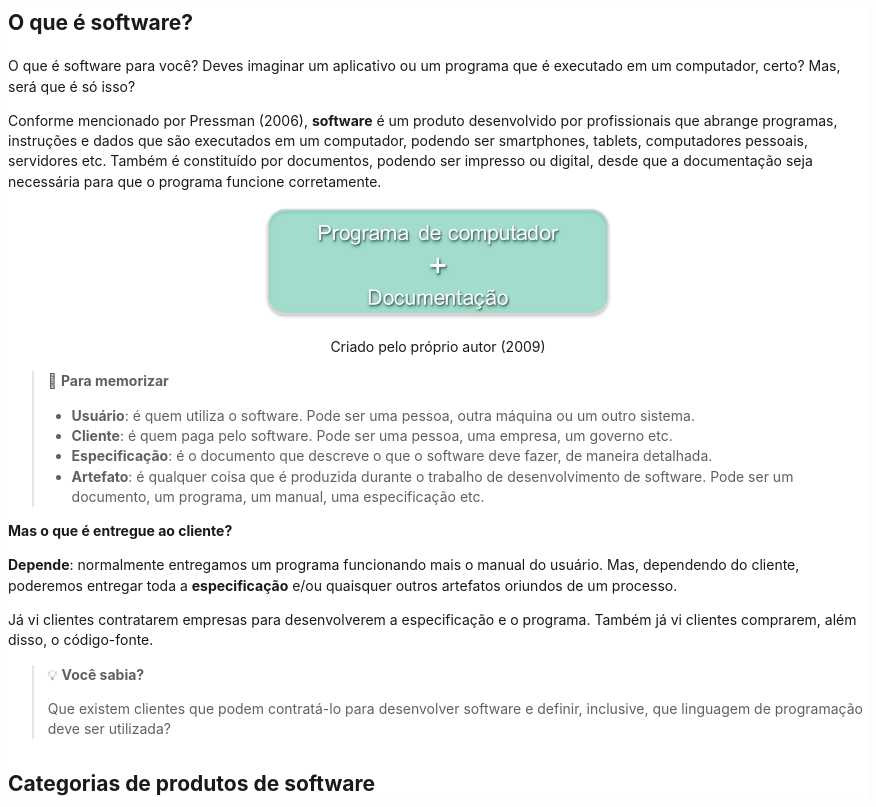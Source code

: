 </center>

## O que é software?

O que é software para você? Deves imaginar um aplicativo ou um programa que é executado em um computador, certo? Mas, será que é só isso?

Conforme mencionado por Pressman (2006), **software** é um produto desenvolvido por profissionais que abrange programas, instruções e dados que são executados em um computador, podendo ser smartphones, tablets, computadores pessoais, servidores etc. Também é constituído por documentos, podendo ser impresso ou digital, desde que a documentação seja necessária para que o programa funcione corretamente.

<center>
    <figure style="text-align:center">
        <img src="../../../../assets/images/lessons/intro02.png" width="350" alt="Programa de computador mais documentação é igual a software.">
        <figcaption>Criado pelo próprio autor (2009)</figcaption>
    </figure>
</center>

> 🤔 **Para memorizar**
>
> - **Usuário**: é quem utiliza o software. Pode ser uma pessoa, outra máquina ou um outro sistema.
> - **Cliente**: é quem paga pelo software. Pode ser uma pessoa, uma empresa, um governo etc.
> - **Especificação**: é o documento que descreve o que o software deve fazer, de maneira detalhada.
> - **Artefato**: é qualquer coisa que é produzida durante o trabalho de desenvolvimento de software. Pode ser um documento, um programa, um manual, uma especificação etc.

**Mas o que é entregue ao cliente?**

**Depende**: normalmente entregamos um programa funcionando mais o manual do usuário. Mas, dependendo do cliente, poderemos entregar toda a **especificação** e/ou quaisquer outros artefatos oriundos de um processo.

Já vi clientes contratarem empresas para desenvolverem a especificação e o programa. Também já vi clientes comprarem, além disso, o código-fonte.

> 💡 **Você sabia?**
>
> Que existem clientes que podem contratá-lo para desenvolver software e definir, inclusive, que linguagem de programação deve ser utilizada?

## Categorias de produtos de software
